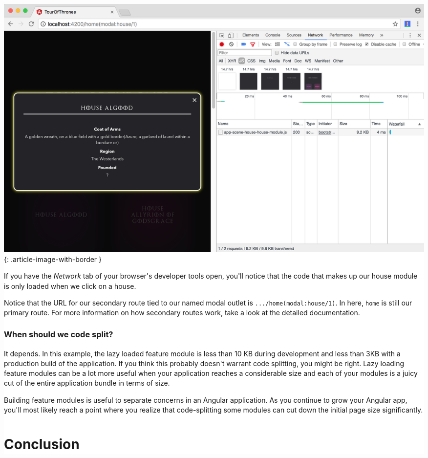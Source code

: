 ![House Module](assets/progressive-angular-applications-2/house-module.png 'House Module'){: .article-image-with-border }

If you have the _Network_ tab of your browser's developer tools open, you'll notice that the code that makes up our house module is only loaded when we click on a house.

<aside>
  <p>Notice that the URL for our secondary route tied to our named modal outlet is <code>.../home(modal:house/1)</code>. In here, <code>home</code> is still our primary route. For more information on how secondary routes work, take a look at the detailed <a href="https://angular.io/guide/router#secondary-routes">documentation</a>.</p>
</aside>

### When should we code split?

It depends. In this example, the lazy loaded feature module is less than 10 KB during development and less than 3KB with a production build of the application. If you think this probably doesn't warrant code splitting, you might be right. Lazy loading feature modules can be a lot more useful when your application reaches a considerable size and each of your modules is a juicy cut of the entire application bundle in terms of size. 

Building feature modules is useful to separate concerns in an Angular application. As you continue to grow your Angular app, you'll most likely reach a point where you realize that code-splitting some modules can cut down the initial page size significantly. 

# Conclusion
